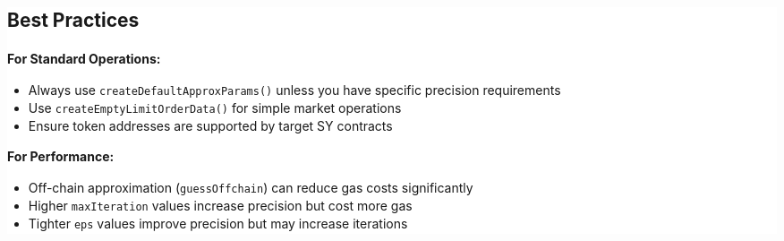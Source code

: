## Best Practices

**For Standard Operations:**
- Always use `createDefaultApproxParams()` unless you have specific precision requirements
- Use `createEmptyLimitOrderData()` for simple market operations
- Ensure token addresses are supported by target SY contracts

**For Performance:**
- Off-chain approximation (`guessOffchain`) can reduce gas costs significantly
- Higher `maxIteration` values increase precision but cost more gas
- Tighter `eps` values improve precision but may increase iterations